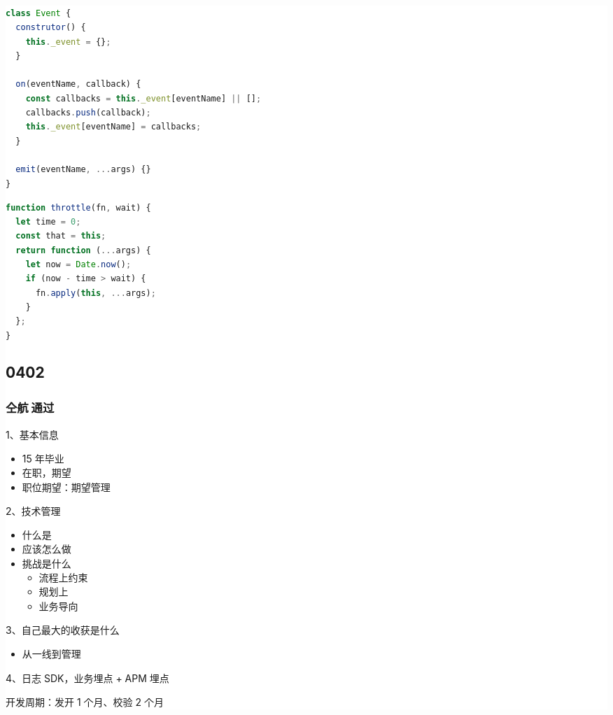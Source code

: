   ```js
  class Event {
    construtor() {
      this._event = {};
    }

    on(eventName, callback) {
      const callbacks = this._event[eventName] || [];
      callbacks.push(callback);
      this._event[eventName] = callbacks;
    }

    emit(eventName, ...args) {}
  }
  ```

```js
function throttle(fn, wait) {
  let time = 0;
  const that = this;
  return function (...args) {
    let now = Date.now();
    if (now - time > wait) {
      fn.apply(this, ...args);
    }
  };
}
```

## 0402

### 仝航 通过

1、基本信息

- 15 年毕业
- 在职，期望
- 职位期望：期望管理

2、技术管理

- 什么是
- 应该怎么做
- 挑战是什么
  - 流程上约束
  - 规划上
  - 业务导向

3、自己最大的收获是什么

- 从一线到管理

4、日志 SDK，业务埋点 + APM 埋点

开发周期：发开 1 个月、校验 2 个月
